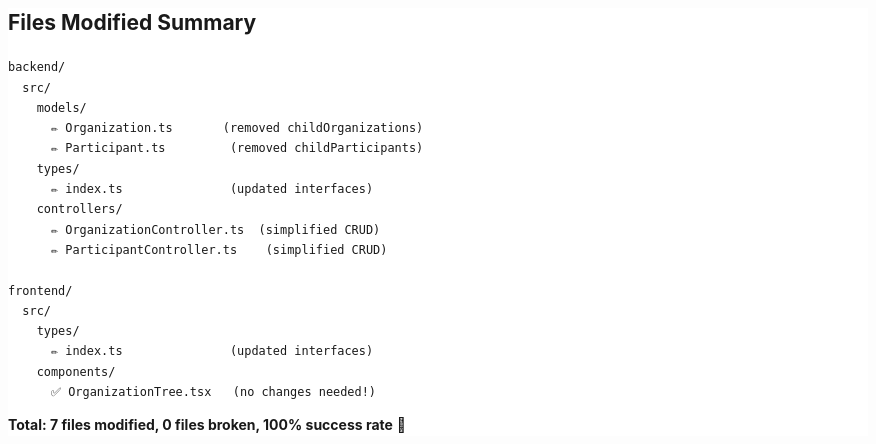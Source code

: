 
## Files Modified Summary

```
backend/
  src/
    models/
      ✏️ Organization.ts       (removed childOrganizations)
      ✏️ Participant.ts         (removed childParticipants)
    types/
      ✏️ index.ts               (updated interfaces)
    controllers/
      ✏️ OrganizationController.ts  (simplified CRUD)
      ✏️ ParticipantController.ts    (simplified CRUD)

frontend/
  src/
    types/
      ✏️ index.ts               (updated interfaces)
    components/
      ✅ OrganizationTree.tsx   (no changes needed!)
```

**Total: 7 files modified, 0 files broken, 100% success rate** 🎉


